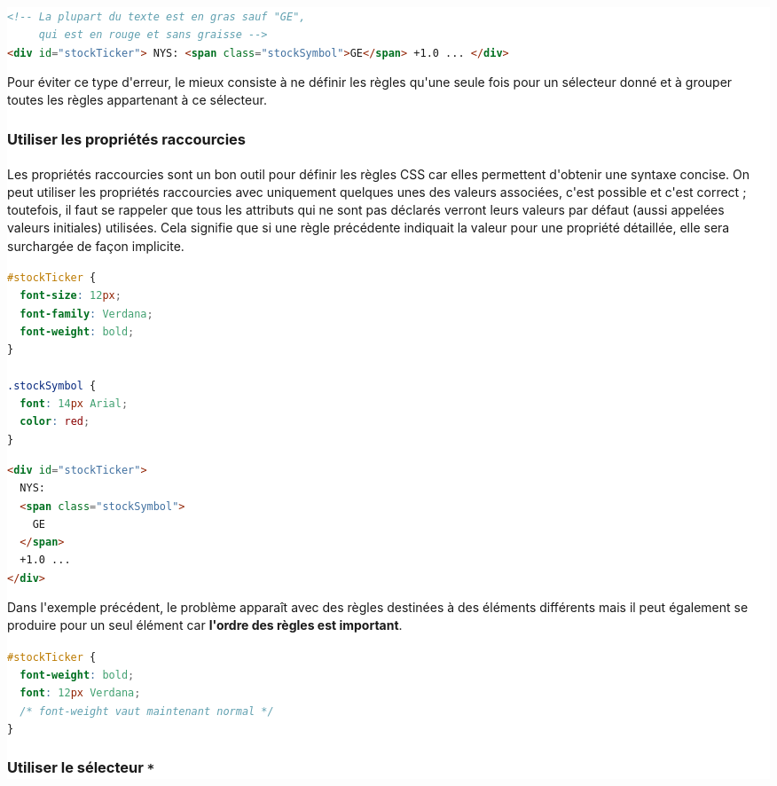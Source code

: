 

```html
<!-- La plupart du texte est en gras sauf "GE",
     qui est en rouge et sans graisse -->
<div id="stockTicker"> NYS: <span class="stockSymbol">GE</span> +1.0 ... </div>
```

Pour éviter ce type d'erreur, le mieux consiste à ne définir les règles qu'une seule fois pour un sélecteur donné et à grouper toutes les règles appartenant à ce sélecteur.

### Utiliser les propriétés raccourcies

Les propriétés raccourcies sont un bon outil pour définir les règles CSS car elles permettent d'obtenir une syntaxe concise. On peut utiliser les propriétés raccourcies avec uniquement quelques unes des valeurs associées, c'est possible et c'est correct ; toutefois, il faut se rappeler que tous les attributs qui ne sont pas déclarés verront leurs valeurs par défaut (aussi appelées valeurs initiales) utilisées. Cela signifie que si une règle précédente indiquait la valeur pour une propriété détaillée, elle sera surchargée de façon implicite.

```css
#stockTicker {
  font-size: 12px;
  font-family: Verdana;
  font-weight: bold;
}

.stockSymbol {
  font: 14px Arial;
  color: red;
}
```

```html
<div id="stockTicker">
  NYS:
  <span class="stockSymbol">
    GE
  </span>
  +1.0 ...
</div>
```

Dans l'exemple précédent, le problème apparaît avec des règles destinées à des éléments différents mais il peut également se produire pour un seul élément car **l'ordre des règles est important**.

```css
#stockTicker {
  font-weight: bold;
  font: 12px Verdana;
  /* font-weight vaut maintenant normal */
}
```

### Utiliser le sélecteur `*`
